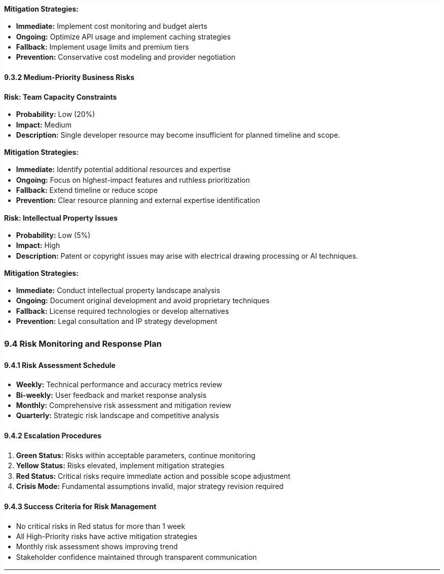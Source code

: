 **Mitigation Strategies:**
- **Immediate:** Implement cost monitoring and budget alerts
- **Ongoing:** Optimize API usage and implement caching strategies
- **Fallback:** Implement usage limits and premium tiers
- **Prevention:** Conservative cost modeling and provider negotiation

#### 9.3.2 Medium-Priority Business Risks

**Risk: Team Capacity Constraints**
- **Probability:** Low (20%)
- **Impact:** Medium
- **Description:** Single developer resource may become insufficient for planned timeline and scope.

**Mitigation Strategies:**
- **Immediate:** Identify potential additional resources and expertise
- **Ongoing:** Focus on highest-impact features and ruthless prioritization
- **Fallback:** Extend timeline or reduce scope
- **Prevention:** Clear resource planning and external expertise identification

**Risk: Intellectual Property Issues**
- **Probability:** Low (5%)
- **Impact:** High
- **Description:** Patent or copyright issues may arise with electrical drawing processing or AI techniques.

**Mitigation Strategies:**
- **Immediate:** Conduct intellectual property landscape analysis
- **Ongoing:** Document original development and avoid proprietary techniques
- **Fallback:** License required technologies or develop alternatives
- **Prevention:** Legal consultation and IP strategy development

### 9.4 Risk Monitoring and Response Plan

#### 9.4.1 Risk Assessment Schedule
- **Weekly:** Technical performance and accuracy metrics review
- **Bi-weekly:** User feedback and market response analysis
- **Monthly:** Comprehensive risk assessment and mitigation review
- **Quarterly:** Strategic risk landscape and competitive analysis

#### 9.4.2 Escalation Procedures
1. **Green Status:** Risks within acceptable parameters, continue monitoring
2. **Yellow Status:** Risks elevated, implement mitigation strategies
3. **Red Status:** Critical risks require immediate action and possible scope adjustment
4. **Crisis Mode:** Fundamental assumptions invalid, major strategy revision required

#### 9.4.3 Success Criteria for Risk Management
- No critical risks in Red status for more than 1 week
- All High-Priority risks have active mitigation strategies
- Monthly risk assessment shows improving trend
- Stakeholder confidence maintained through transparent communication

---
